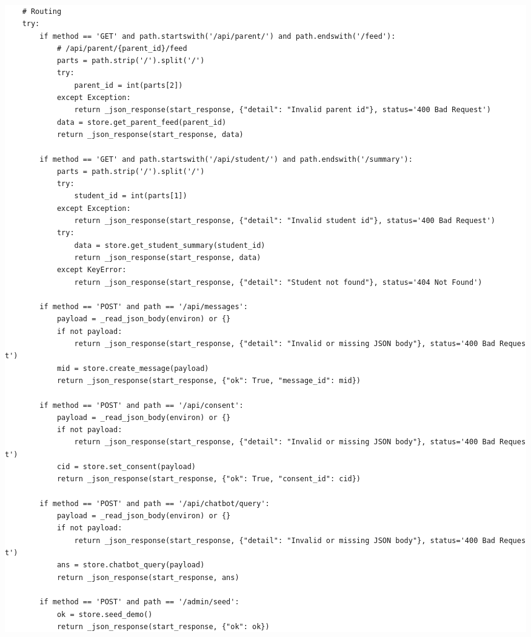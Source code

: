         # Routing
        try:
            if method == 'GET' and path.startswith('/api/parent/') and path.endswith('/feed'):
                # /api/parent/{parent_id}/feed
                parts = path.strip('/').split('/')
                try:
                    parent_id = int(parts[2])
                except Exception:
                    return _json_response(start_response, {"detail": "Invalid parent id"}, status='400 Bad Request')
                data = store.get_parent_feed(parent_id)
                return _json_response(start_response, data)

            if method == 'GET' and path.startswith('/api/student/') and path.endswith('/summary'):
                parts = path.strip('/').split('/')
                try:
                    student_id = int(parts[1])
                except Exception:
                    return _json_response(start_response, {"detail": "Invalid student id"}, status='400 Bad Request')
                try:
                    data = store.get_student_summary(student_id)
                    return _json_response(start_response, data)
                except KeyError:
                    return _json_response(start_response, {"detail": "Student not found"}, status='404 Not Found')

            if method == 'POST' and path == '/api/messages':
                payload = _read_json_body(environ) or {}
                if not payload:
                    return _json_response(start_response, {"detail": "Invalid or missing JSON body"}, status='400 Bad Request')
                mid = store.create_message(payload)
                return _json_response(start_response, {"ok": True, "message_id": mid})

            if method == 'POST' and path == '/api/consent':
                payload = _read_json_body(environ) or {}
                if not payload:
                    return _json_response(start_response, {"detail": "Invalid or missing JSON body"}, status='400 Bad Request')
                cid = store.set_consent(payload)
                return _json_response(start_response, {"ok": True, "consent_id": cid})

            if method == 'POST' and path == '/api/chatbot/query':
                payload = _read_json_body(environ) or {}
                if not payload:
                    return _json_response(start_response, {"detail": "Invalid or missing JSON body"}, status='400 Bad Request')
                ans = store.chatbot_query(payload)
                return _json_response(start_response, ans)

            if method == 'POST' and path == '/admin/seed':
                ok = store.seed_demo()
                return _json_response(start_response, {"ok": ok})
